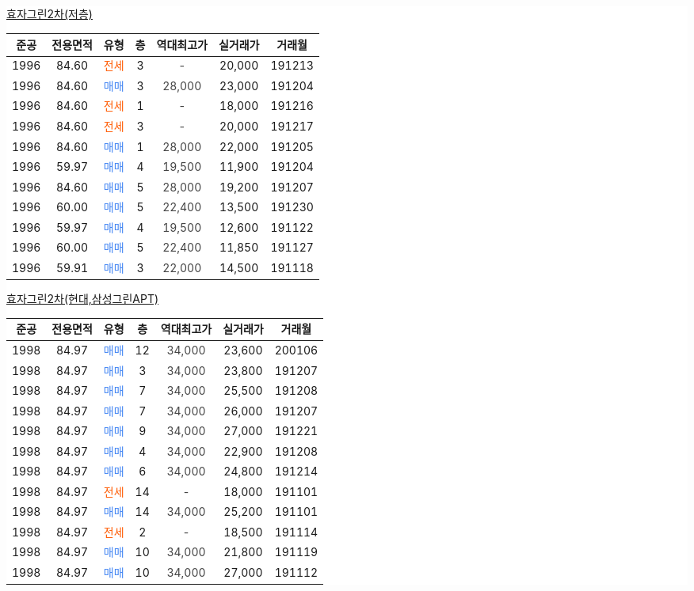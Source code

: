 [효자그린2차(저층)](https://search.naver.com/search.naver?query=%EA%B2%BD%EC%83%81%EB%B6%81%EB%8F%84+%ED%8F%AC%ED%95%AD%EC%8B%9C+%EB%82%A8%EA%B5%AC+%EC%A7%80%EA%B3%A1%EB%8F%99+%ED%9A%A8%EC%9E%90%EA%B7%B8%EB%A6%B02%EC%B0%A8%28%EC%A0%80%EC%B8%B5%29)

|준공|전용면적|유형|층|역대최고가|실거래가|거래월|
|:---:|:---:|:---:|:---:|:---:|:---:|:---:|
|1996|84.60|<span style="color:#ff5a00">전세</span>|3|<span style="color:#444444">-</span>|20,000|191213|
|1996|84.60|<span style="color:#4285f3">매매</span>|3|<span style="color:#444444">28,000</span>|23,000|191204|
|1996|84.60|<span style="color:#ff5a00">전세</span>|1|<span style="color:#444444">-</span>|18,000|191216|
|1996|84.60|<span style="color:#ff5a00">전세</span>|3|<span style="color:#444444">-</span>|20,000|191217|
|1996|84.60|<span style="color:#4285f3">매매</span>|1|<span style="color:#444444">28,000</span>|22,000|191205|
|1996|59.97|<span style="color:#4285f3">매매</span>|4|<span style="color:#444444">19,500</span>|11,900|191204|
|1996|84.60|<span style="color:#4285f3">매매</span>|5|<span style="color:#444444">28,000</span>|19,200|191207|
|1996|60.00|<span style="color:#4285f3">매매</span>|5|<span style="color:#444444">22,400</span>|13,500|191230|
|1996|59.97|<span style="color:#4285f3">매매</span>|4|<span style="color:#444444">19,500</span>|12,600|191122|
|1996|60.00|<span style="color:#4285f3">매매</span>|5|<span style="color:#444444">22,400</span>|11,850|191127|
|1996|59.91|<span style="color:#4285f3">매매</span>|3|<span style="color:#444444">22,000</span>|14,500|191118|


<script async src="//pagead2.googlesyndication.com/pagead/js/adsbygoogle.js"></script>

<ins class="adsbygoogle"
     style="display:block"
     data-ad-client="ca-pub-2446590836940007"
     data-ad-slot="1659523306"
     data-ad-format="auto"
     data-full-width-responsive="true"></ins>
<script>
(adsbygoogle = window.adsbygoogle || []).push({});
</script>


[효자그린2차(현대,삼성그린APT)](https://search.naver.com/search.naver?query=%EA%B2%BD%EC%83%81%EB%B6%81%EB%8F%84+%ED%8F%AC%ED%95%AD%EC%8B%9C+%EB%82%A8%EA%B5%AC+%EC%A7%80%EA%B3%A1%EB%8F%99+%ED%9A%A8%EC%9E%90%EA%B7%B8%EB%A6%B02%EC%B0%A8%28%ED%98%84%EB%8C%80%2C%EC%82%BC%EC%84%B1%EA%B7%B8%EB%A6%B0APT%29)

|준공|전용면적|유형|층|역대최고가|실거래가|거래월|
|:---:|:---:|:---:|:---:|:---:|:---:|:---:|
|1998|84.97|<span style="color:#4285f3">매매</span>|12|<span style="color:#444444">34,000</span>|23,600|200106|
|1998|84.97|<span style="color:#4285f3">매매</span>|3|<span style="color:#444444">34,000</span>|23,800|191207|
|1998|84.97|<span style="color:#4285f3">매매</span>|7|<span style="color:#444444">34,000</span>|25,500|191208|
|1998|84.97|<span style="color:#4285f3">매매</span>|7|<span style="color:#444444">34,000</span>|26,000|191207|
|1998|84.97|<span style="color:#4285f3">매매</span>|9|<span style="color:#444444">34,000</span>|27,000|191221|
|1998|84.97|<span style="color:#4285f3">매매</span>|4|<span style="color:#444444">34,000</span>|22,900|191208|
|1998|84.97|<span style="color:#4285f3">매매</span>|6|<span style="color:#444444">34,000</span>|24,800|191214|
|1998|84.97|<span style="color:#ff5a00">전세</span>|14|<span style="color:#444444">-</span>|18,000|191101|
|1998|84.97|<span style="color:#4285f3">매매</span>|14|<span style="color:#444444">34,000</span>|25,200|191101|
|1998|84.97|<span style="color:#ff5a00">전세</span>|2|<span style="color:#444444">-</span>|18,500|191114|
|1998|84.97|<span style="color:#4285f3">매매</span>|10|<span style="color:#444444">34,000</span>|21,800|191119|
|1998|84.97|<span style="color:#4285f3">매매</span>|10|<span style="color:#444444">34,000</span>|27,000|191112|